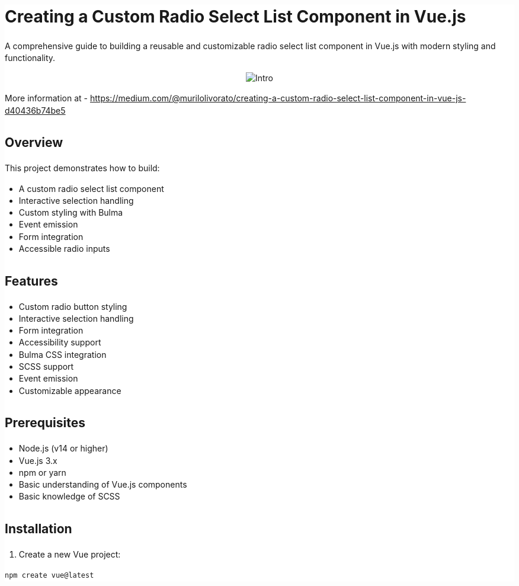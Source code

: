 # Creating a Custom Radio Select List Component in Vue.js

A comprehensive guide to building a reusable and customizable radio select list component in Vue.js with modern styling and functionality.

<p align="center">
<img src="https://miro.medium.com/v2/resize:fit:700/1*4SvZgw_8USLnhuKZBhBEoA.png" alt="Intro" />
</p>


More information at -
https://medium.com/@murilolivorato/creating-a-custom-radio-select-list-component-in-vue-js-d40436b74be5


## Overview

This project demonstrates how to build:
- A custom radio select list component
- Interactive selection handling
- Custom styling with Bulma
- Event emission
- Form integration
- Accessible radio inputs

## Features

- Custom radio button styling
- Interactive selection handling
- Form integration
- Accessibility support
- Bulma CSS integration
- SCSS support
- Event emission
- Customizable appearance

## Prerequisites

- Node.js (v14 or higher)
- Vue.js 3.x
- npm or yarn
- Basic understanding of Vue.js components
- Basic knowledge of SCSS

## Installation

1. Create a new Vue project:
```bash
npm create vue@latest
```
